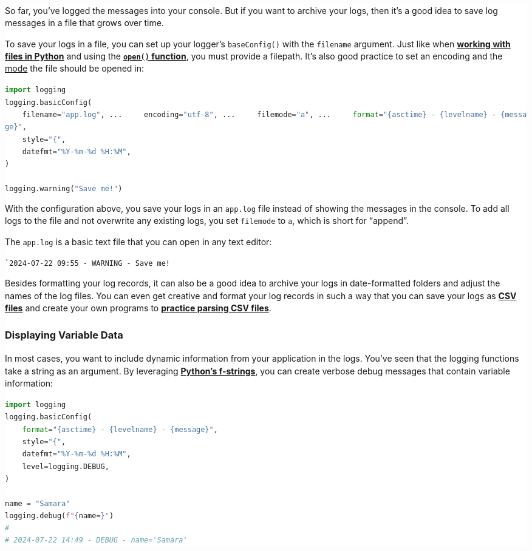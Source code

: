 So far, you’ve logged the messages into your console. But if you want to archive your logs, then it’s a good idea to save log messages in a file that grows over time.

To save your logs in a file, you can set up your logger’s `baseConfig()` with the `filename` argument. Just like when [**working with files in Python**](/realpython.com/working-with-files-in-python.md) and using the [**`open()` function**](/realpython.com/python-built-in-functions.md#opening-files-open), you must provide a filepath. It’s also good practice to set an encoding and the [<VPIcon icon="fa-brands fa-python"/>mode](https://docs.python.org/3/library/functions.html#filemodes) the file should be opened in:

```py
import logging
logging.basicConfig(
    filename="app.log", ...     encoding="utf-8", ...     filemode="a", ...     format="{asctime} - {levelname} - {message}",
    style="{",
    datefmt="%Y-%m-%d %H:%M",
)

logging.warning("Save me!")
```

With the configuration above, you save your logs in an <VPIcon icon="fas fa-file-lines"/>`app.log` file instead of showing the messages in the console. To add all logs to the file and not overwrite any existing logs, you set `filemode` to `a`, which is short for “append”.

The <VPIcon icon="fas fa-file-lines"/>`app.log` is a basic text file that you can open in any text editor:

```plaintext title="app.log"
`2024-07-22 09:55 - WARNING - Save me!
```

Besides formatting your log records, it can also be a good idea to archive your logs in date-formatted folders and adjust the names of the log files. You can even get creative and format your log records in such a way that you can save your logs as [**CSV files**](/realpython.com/python-csv.md) and create your own programs to [**practice parsing CSV files**](/realpython.com/python-interview-problem-parsing-csv-files.md).

### Displaying Variable Data

In most cases, you want to include dynamic information from your application in the logs. You’ve seen that the logging functions take a string as an argument. By leveraging [**Python’s f-strings**](/realpython.com/python-f-strings.md#self-documenting-expressions-for-debugging), you can create verbose debug messages that contain variable information:

```py
import logging
logging.basicConfig(
    format="{asctime} - {levelname} - {message}",
    style="{",
    datefmt="%Y-%m-%d %H:%M",
    level=logging.DEBUG,
)

name = "Samara"
logging.debug(f"{name=}")
# 
# 2024-07-22 14:49 - DEBUG - name='Samara'
```
